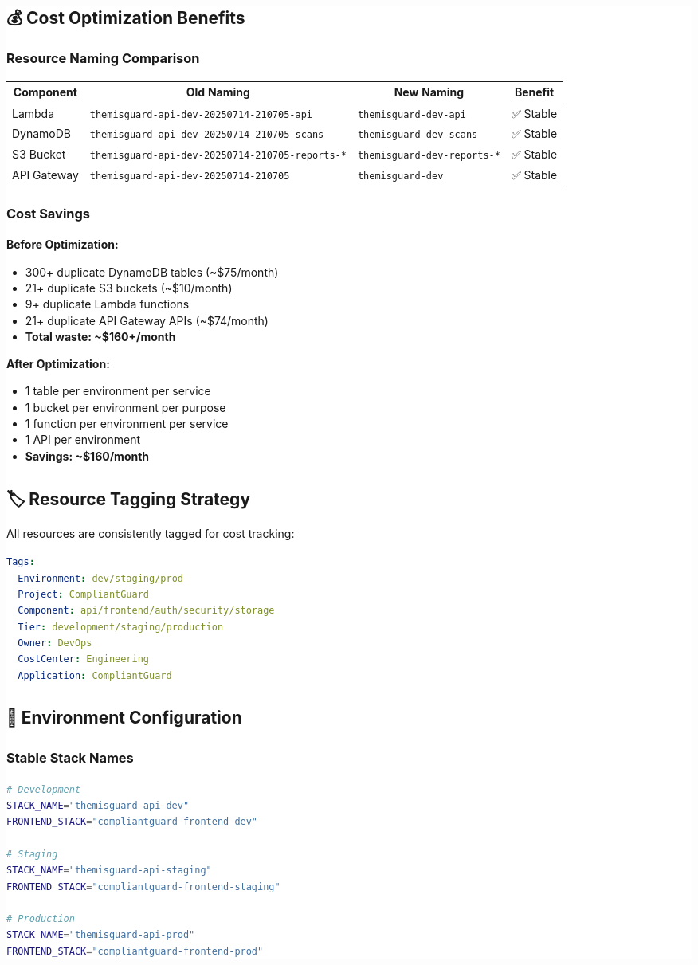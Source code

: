 ## 💰 Cost Optimization Benefits

### Resource Naming Comparison

| Component | Old Naming | New Naming | Benefit |
|-----------|------------|------------|---------|
| Lambda | `themisguard-api-dev-20250714-210705-api` | `themisguard-dev-api` | ✅ Stable |
| DynamoDB | `themisguard-api-dev-20250714-210705-scans` | `themisguard-dev-scans` | ✅ Stable |
| S3 Bucket | `themisguard-api-dev-20250714-210705-reports-*` | `themisguard-dev-reports-*` | ✅ Stable |
| API Gateway | `themisguard-api-dev-20250714-210705` | `themisguard-dev` | ✅ Stable |

### Cost Savings

**Before Optimization:**
- 300+ duplicate DynamoDB tables (~$75/month)
- 21+ duplicate S3 buckets (~$10/month)
- 9+ duplicate Lambda functions
- 21+ duplicate API Gateway APIs (~$74/month)
- **Total waste: ~$160+/month**

**After Optimization:**
- 1 table per environment per service
- 1 bucket per environment per purpose  
- 1 function per environment per service
- 1 API per environment
- **Savings: ~$160/month**

## 🏷️ Resource Tagging Strategy

All resources are consistently tagged for cost tracking:

```yaml
Tags:
  Environment: dev/staging/prod
  Project: CompliantGuard
  Component: api/frontend/auth/security/storage
  Tier: development/staging/production
  Owner: DevOps
  CostCenter: Engineering
  Application: CompliantGuard
```

## 🔧 Environment Configuration

### Stable Stack Names
```bash
# Development
STACK_NAME="themisguard-api-dev"
FRONTEND_STACK="compliantguard-frontend-dev"

# Staging  
STACK_NAME="themisguard-api-staging"
FRONTEND_STACK="compliantguard-frontend-staging"

# Production
STACK_NAME="themisguard-api-prod"
FRONTEND_STACK="compliantguard-frontend-prod"
```
